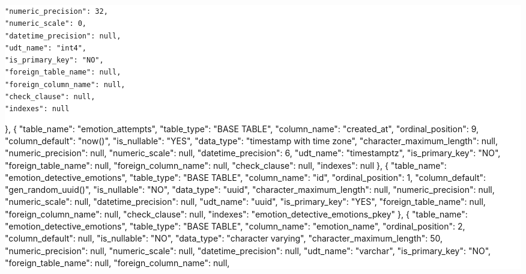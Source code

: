     "numeric_precision": 32,
    "numeric_scale": 0,
    "datetime_precision": null,
    "udt_name": "int4",
    "is_primary_key": "NO",
    "foreign_table_name": null,
    "foreign_column_name": null,
    "check_clause": null,
    "indexes": null
  },
  {
    "table_name": "emotion_attempts",
    "table_type": "BASE TABLE",
    "column_name": "created_at",
    "ordinal_position": 9,
    "column_default": "now()",
    "is_nullable": "YES",
    "data_type": "timestamp with time zone",
    "character_maximum_length": null,
    "numeric_precision": null,
    "numeric_scale": null,
    "datetime_precision": 6,
    "udt_name": "timestamptz",
    "is_primary_key": "NO",
    "foreign_table_name": null,
    "foreign_column_name": null,
    "check_clause": null,
    "indexes": null
  },
  {
    "table_name": "emotion_detective_emotions",
    "table_type": "BASE TABLE",
    "column_name": "id",
    "ordinal_position": 1,
    "column_default": "gen_random_uuid()",
    "is_nullable": "NO",
    "data_type": "uuid",
    "character_maximum_length": null,
    "numeric_precision": null,
    "numeric_scale": null,
    "datetime_precision": null,
    "udt_name": "uuid",
    "is_primary_key": "YES",
    "foreign_table_name": null,
    "foreign_column_name": null,
    "check_clause": null,
    "indexes": "emotion_detective_emotions_pkey"
  },
  {
    "table_name": "emotion_detective_emotions",
    "table_type": "BASE TABLE",
    "column_name": "emotion_name",
    "ordinal_position": 2,
    "column_default": null,
    "is_nullable": "NO",
    "data_type": "character varying",
    "character_maximum_length": 50,
    "numeric_precision": null,
    "numeric_scale": null,
    "datetime_precision": null,
    "udt_name": "varchar",
    "is_primary_key": "NO",
    "foreign_table_name": null,
    "foreign_column_name": null,